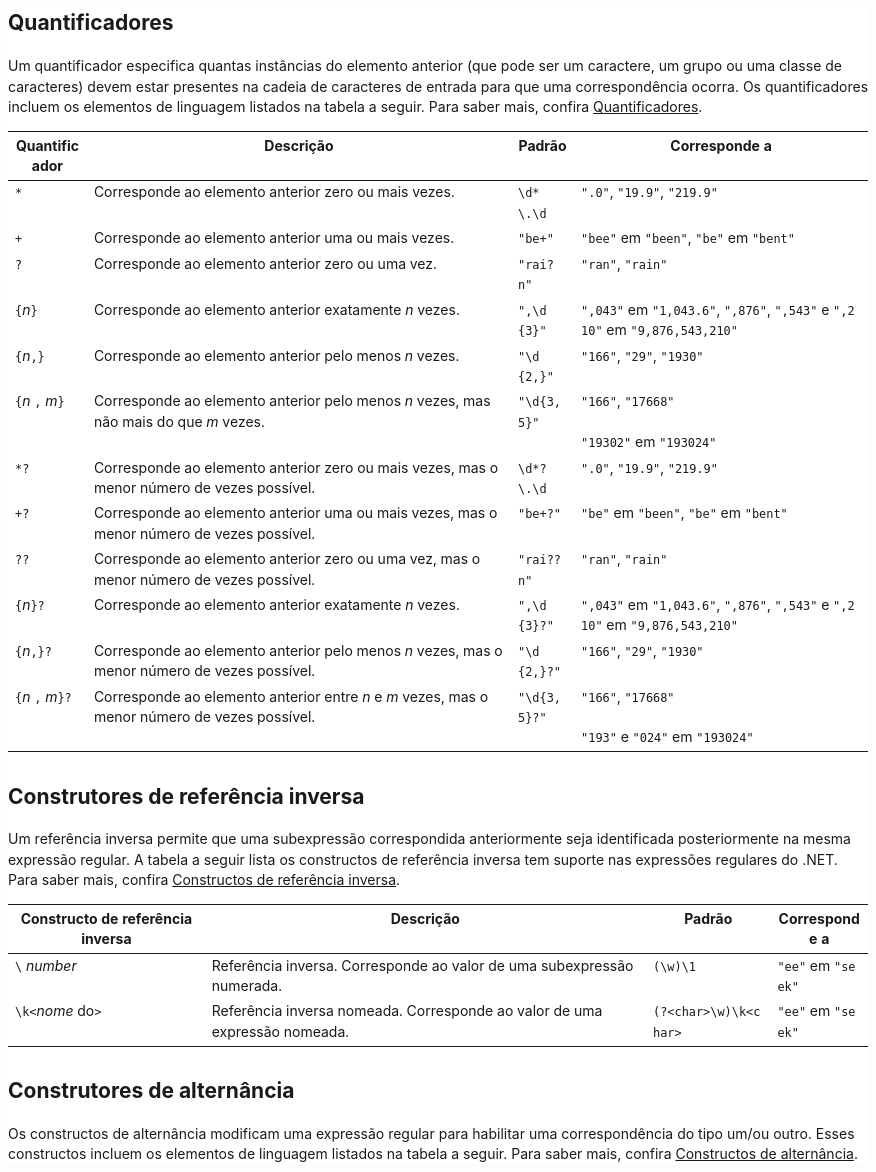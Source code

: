 ## <a name="quantifiers"></a>Quantificadores

Um quantificador especifica quantas instâncias do elemento anterior (que pode ser um caractere, um grupo ou uma classe de caracteres) devem estar presentes na cadeia de caracteres de entrada para que uma correspondência ocorra. Os quantificadores incluem os elementos de linguagem listados na tabela a seguir. Para saber mais, confira [Quantificadores](quantifiers-in-regular-expressions.md).

|Quantificador|Descrição|Padrão|Corresponde a|
|----------------|-----------------|-------------|-------------|
|`*`|Corresponde ao elemento anterior zero ou mais vezes.|`\d*\.\d`|`".0"`, `"19.9"`, `"219.9"`|
|`+`|Corresponde ao elemento anterior uma ou mais vezes.|`"be+"`|`"bee"` em `"been"`, `"be"` em `"bent"`|
|`?`|Corresponde ao elemento anterior zero ou uma vez.|`"rai?n"`|`"ran"`, `"rain"`|
|`{`*n*`}`|Corresponde ao elemento anterior exatamente *n* vezes.|`",\d{3}"`|`",043"` em `"1,043.6"`, `",876"`, `",543"` e `",210"` em `"9,876,543,210"`|
|`{`*n*`,}`|Corresponde ao elemento anterior pelo menos *n* vezes.|`"\d{2,}"`|`"166"`, `"29"`, `"1930"`|
|`{`*n* `,` *m*`}`|Corresponde ao elemento anterior pelo menos *n* vezes, mas não mais do que *m* vezes.|`"\d{3,5}"`|`"166"`, `"17668"`<br /><br /> `"19302"` em `"193024"`|
|`*?`|Corresponde ao elemento anterior zero ou mais vezes, mas o menor número de vezes possível.|`\d*?\.\d`|`".0"`, `"19.9"`, `"219.9"`|
|`+?`|Corresponde ao elemento anterior uma ou mais vezes, mas o menor número de vezes possível.|`"be+?"`|`"be"` em `"been"`, `"be"` em `"bent"`|
|`??`|Corresponde ao elemento anterior zero ou uma vez, mas o menor número de vezes possível.|`"rai??n"`|`"ran"`, `"rain"`|
|`{`*n*`}?`|Corresponde ao elemento anterior exatamente *n* vezes.|`",\d{3}?"`|`",043"` em `"1,043.6"`, `",876"`, `",543"` e `",210"` em `"9,876,543,210"`|
|`{`*n*`,}?`|Corresponde ao elemento anterior pelo menos *n* vezes, mas o menor número de vezes possível.|`"\d{2,}?"`|`"166"`, `"29"`, `"1930"`|
|`{`*n* `,` *m*`}?`|Corresponde ao elemento anterior entre *n* e *m* vezes, mas o menor número de vezes possível.|`"\d{3,5}?"`|`"166"`, `"17668"`<br /><br /> `"193"` e `"024"` em `"193024"`|

## <a name="backreference-constructs"></a>Construtores de referência inversa

Um referência inversa permite que uma subexpressão correspondida anteriormente seja identificada posteriormente na mesma expressão regular. A tabela a seguir lista os constructos de referência inversa tem suporte nas expressões regulares do .NET. Para saber mais, confira [Constructos de referência inversa](backreference-constructs-in-regular-expressions.md).

|Constructo de referência inversa|Descrição|Padrão|Corresponde a|
|-----------------------------|-----------------|-------------|-------------|
|`\` *number*|Referência inversa. Corresponde ao valor de uma subexpressão numerada.|`(\w)\1`|`"ee"` em `"seek"`|
|`\k<`*nome* do`>`|Referência inversa nomeada. Corresponde ao valor de uma expressão nomeada.|`(?<char>\w)\k<char>`|`"ee"` em `"seek"`|

## <a name="alternation-constructs"></a>Construtores de alternância

Os constructos de alternância modificam uma expressão regular para habilitar uma correspondência do tipo um/ou outro. Esses constructos incluem os elementos de linguagem listados na tabela a seguir. Para saber mais, confira [Constructos de alternância](alternation-constructs-in-regular-expressions.md).
